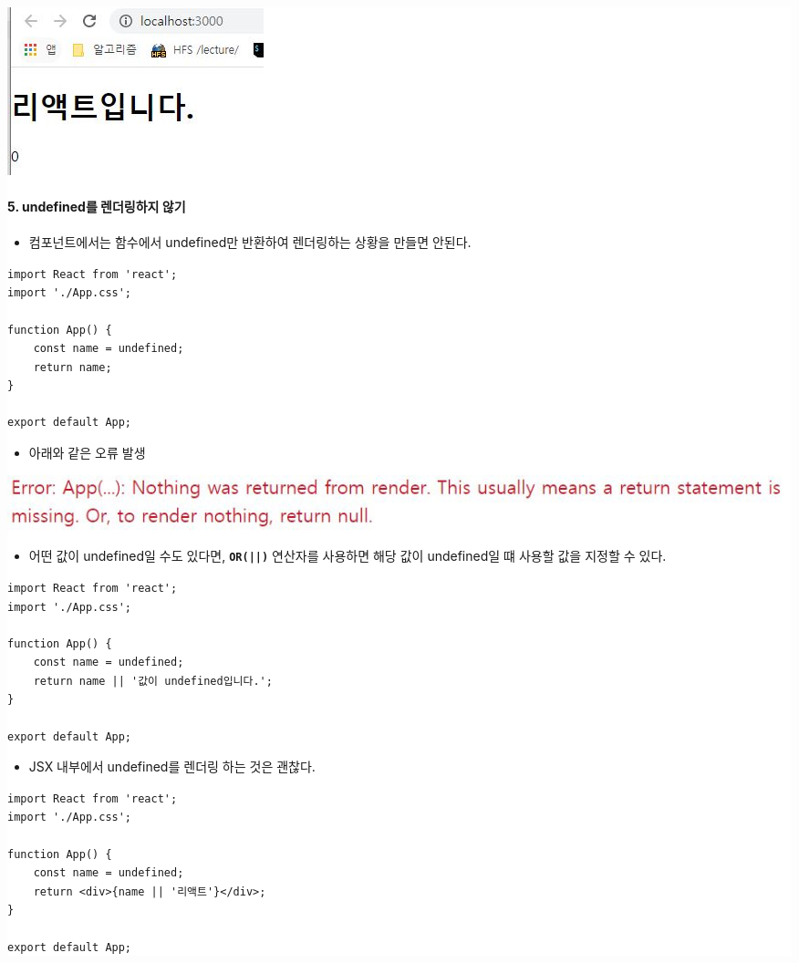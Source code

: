 ![output_falsy_0](ImageForMarkdown/output_falsy_0.JPG)



#### 5. undefined를 렌더링하지 않기

- 컴포넌트에서는 함수에서 undefined만 반환하여 렌더링하는 상황을 만들면 안된다.

```react
import React from 'react';
import './App.css';

function App() {
    const name = undefined;
    return name;
}

export default App;
```

- 아래와 같은 오류 발생

![error_undefined](ImageForMarkdown/error_undefined.JPG)

- 어떤 값이 undefined일 수도 있다면,
  **`OR(||)`** 연산자를 사용하면 해당 값이 undefined일 떄 사용할 값을 지정할 수 있다.

```react
import React from 'react';
import './App.css';

function App() {
    const name = undefined;
    return name || '값이 undefined입니다.';
}

export default App;
```

- JSX 내부에서 undefined를 렌더링 하는 것은 괜찮다.

```react
import React from 'react';
import './App.css';

function App() {
    const name = undefined;
    return <div>{name || '리액트'}</div>;
}

export default App;
```
